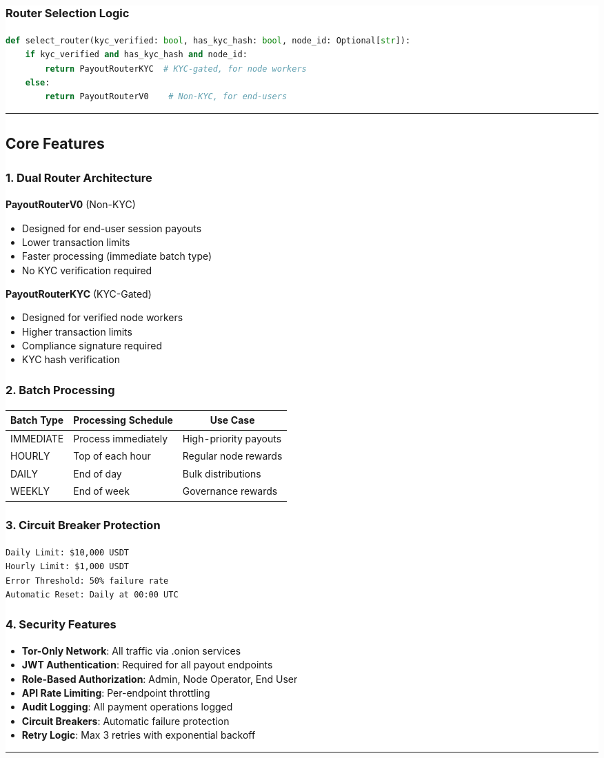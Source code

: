 
### Router Selection Logic

```python
def select_router(kyc_verified: bool, has_kyc_hash: bool, node_id: Optional[str]):
    if kyc_verified and has_kyc_hash and node_id:
        return PayoutRouterKYC  # KYC-gated, for node workers
    else:
        return PayoutRouterV0    # Non-KYC, for end-users
```

---

## Core Features

### 1. Dual Router Architecture

**PayoutRouterV0** (Non-KYC)
- Designed for end-user session payouts
- Lower transaction limits
- Faster processing (immediate batch type)
- No KYC verification required

**PayoutRouterKYC** (KYC-Gated)
- Designed for verified node workers
- Higher transaction limits
- Compliance signature required
- KYC hash verification

### 2. Batch Processing

| Batch Type | Processing Schedule | Use Case |
|------------|-------------------|----------|
| IMMEDIATE | Process immediately | High-priority payouts |
| HOURLY | Top of each hour | Regular node rewards |
| DAILY | End of day | Bulk distributions |
| WEEKLY | End of week | Governance rewards |

### 3. Circuit Breaker Protection

```
Daily Limit: $10,000 USDT
Hourly Limit: $1,000 USDT
Error Threshold: 50% failure rate
Automatic Reset: Daily at 00:00 UTC
```

### 4. Security Features

- **Tor-Only Network**: All traffic via .onion services
- **JWT Authentication**: Required for all payout endpoints
- **Role-Based Authorization**: Admin, Node Operator, End User
- **API Rate Limiting**: Per-endpoint throttling
- **Audit Logging**: All payment operations logged
- **Circuit Breakers**: Automatic failure protection
- **Retry Logic**: Max 3 retries with exponential backoff

---